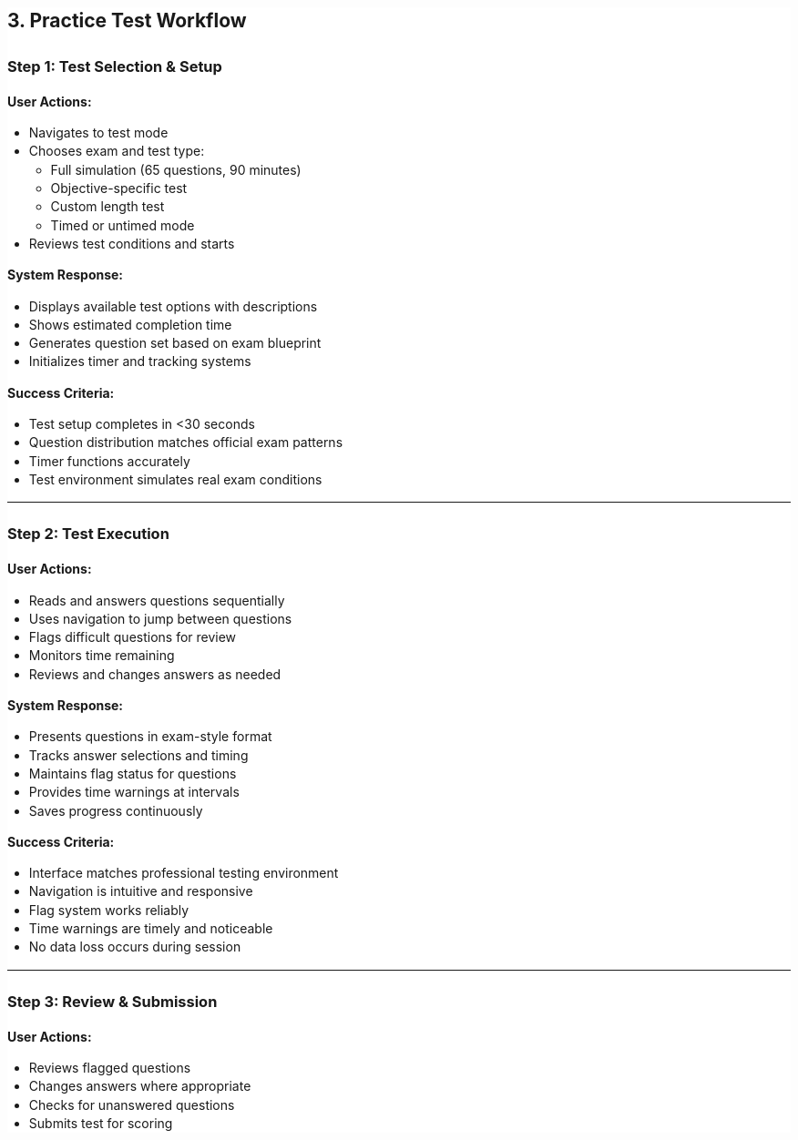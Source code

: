 
## 3. Practice Test Workflow

### **Step 1: Test Selection & Setup**
**User Actions:**
- Navigates to test mode
- Chooses exam and test type:
  - Full simulation (65 questions, 90 minutes)
  - Objective-specific test
  - Custom length test
  - Timed or untimed mode
- Reviews test conditions and starts

**System Response:**
- Displays available test options with descriptions
- Shows estimated completion time
- Generates question set based on exam blueprint
- Initializes timer and tracking systems

**Success Criteria:**
- Test setup completes in <30 seconds
- Question distribution matches official exam patterns
- Timer functions accurately
- Test environment simulates real exam conditions

---

### **Step 2: Test Execution**
**User Actions:**
- Reads and answers questions sequentially
- Uses navigation to jump between questions
- Flags difficult questions for review
- Monitors time remaining
- Reviews and changes answers as needed

**System Response:**
- Presents questions in exam-style format
- Tracks answer selections and timing
- Maintains flag status for questions
- Provides time warnings at intervals
- Saves progress continuously

**Success Criteria:**
- Interface matches professional testing environment
- Navigation is intuitive and responsive
- Flag system works reliably
- Time warnings are timely and noticeable
- No data loss occurs during session

---

### **Step 3: Review & Submission**
**User Actions:**
- Reviews flagged questions
- Changes answers where appropriate
- Checks for unanswered questions
- Submits test for scoring
